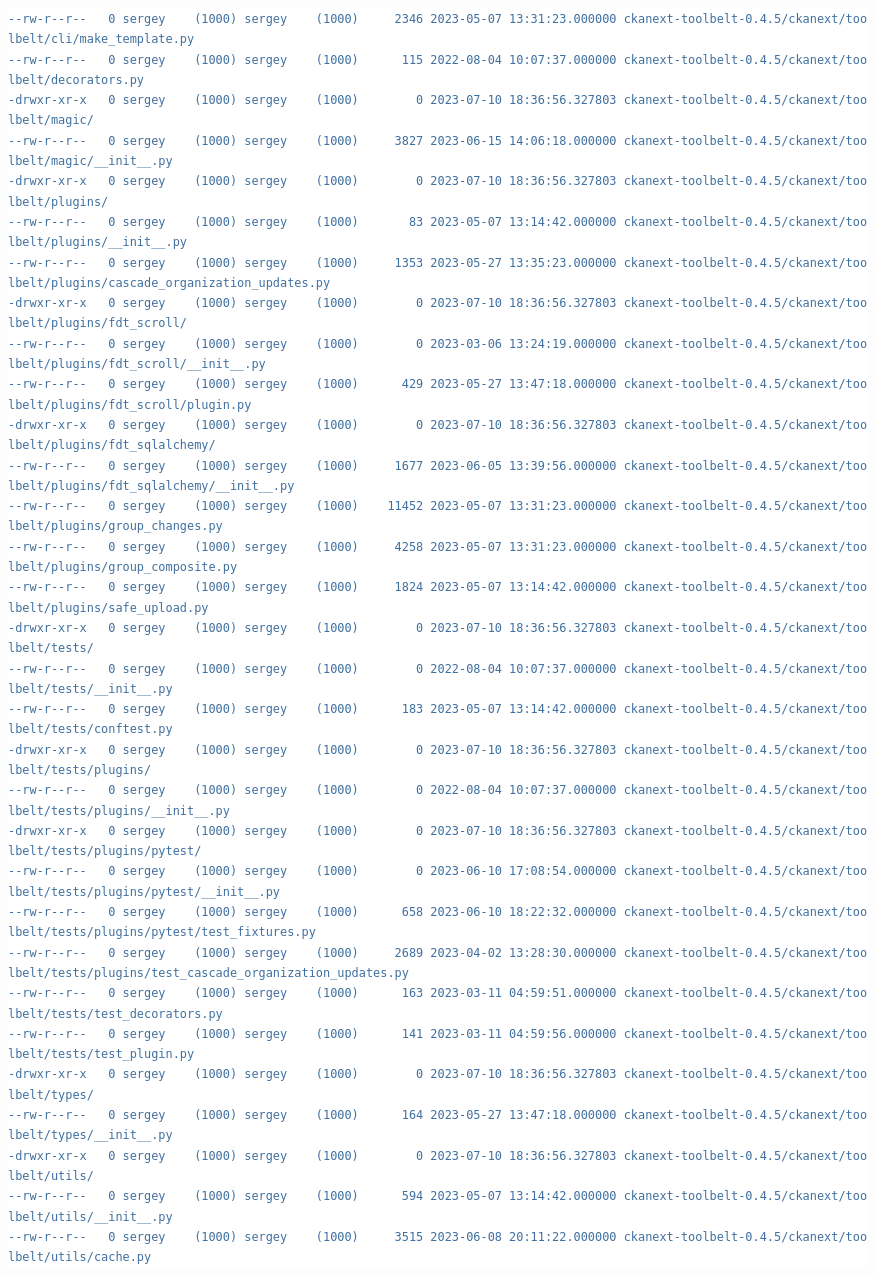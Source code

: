 ```diff
--rw-r--r--   0 sergey    (1000) sergey    (1000)     2346 2023-05-07 13:31:23.000000 ckanext-toolbelt-0.4.5/ckanext/toolbelt/cli/make_template.py
--rw-r--r--   0 sergey    (1000) sergey    (1000)      115 2022-08-04 10:07:37.000000 ckanext-toolbelt-0.4.5/ckanext/toolbelt/decorators.py
-drwxr-xr-x   0 sergey    (1000) sergey    (1000)        0 2023-07-10 18:36:56.327803 ckanext-toolbelt-0.4.5/ckanext/toolbelt/magic/
--rw-r--r--   0 sergey    (1000) sergey    (1000)     3827 2023-06-15 14:06:18.000000 ckanext-toolbelt-0.4.5/ckanext/toolbelt/magic/__init__.py
-drwxr-xr-x   0 sergey    (1000) sergey    (1000)        0 2023-07-10 18:36:56.327803 ckanext-toolbelt-0.4.5/ckanext/toolbelt/plugins/
--rw-r--r--   0 sergey    (1000) sergey    (1000)       83 2023-05-07 13:14:42.000000 ckanext-toolbelt-0.4.5/ckanext/toolbelt/plugins/__init__.py
--rw-r--r--   0 sergey    (1000) sergey    (1000)     1353 2023-05-27 13:35:23.000000 ckanext-toolbelt-0.4.5/ckanext/toolbelt/plugins/cascade_organization_updates.py
-drwxr-xr-x   0 sergey    (1000) sergey    (1000)        0 2023-07-10 18:36:56.327803 ckanext-toolbelt-0.4.5/ckanext/toolbelt/plugins/fdt_scroll/
--rw-r--r--   0 sergey    (1000) sergey    (1000)        0 2023-03-06 13:24:19.000000 ckanext-toolbelt-0.4.5/ckanext/toolbelt/plugins/fdt_scroll/__init__.py
--rw-r--r--   0 sergey    (1000) sergey    (1000)      429 2023-05-27 13:47:18.000000 ckanext-toolbelt-0.4.5/ckanext/toolbelt/plugins/fdt_scroll/plugin.py
-drwxr-xr-x   0 sergey    (1000) sergey    (1000)        0 2023-07-10 18:36:56.327803 ckanext-toolbelt-0.4.5/ckanext/toolbelt/plugins/fdt_sqlalchemy/
--rw-r--r--   0 sergey    (1000) sergey    (1000)     1677 2023-06-05 13:39:56.000000 ckanext-toolbelt-0.4.5/ckanext/toolbelt/plugins/fdt_sqlalchemy/__init__.py
--rw-r--r--   0 sergey    (1000) sergey    (1000)    11452 2023-05-07 13:31:23.000000 ckanext-toolbelt-0.4.5/ckanext/toolbelt/plugins/group_changes.py
--rw-r--r--   0 sergey    (1000) sergey    (1000)     4258 2023-05-07 13:31:23.000000 ckanext-toolbelt-0.4.5/ckanext/toolbelt/plugins/group_composite.py
--rw-r--r--   0 sergey    (1000) sergey    (1000)     1824 2023-05-07 13:14:42.000000 ckanext-toolbelt-0.4.5/ckanext/toolbelt/plugins/safe_upload.py
-drwxr-xr-x   0 sergey    (1000) sergey    (1000)        0 2023-07-10 18:36:56.327803 ckanext-toolbelt-0.4.5/ckanext/toolbelt/tests/
--rw-r--r--   0 sergey    (1000) sergey    (1000)        0 2022-08-04 10:07:37.000000 ckanext-toolbelt-0.4.5/ckanext/toolbelt/tests/__init__.py
--rw-r--r--   0 sergey    (1000) sergey    (1000)      183 2023-05-07 13:14:42.000000 ckanext-toolbelt-0.4.5/ckanext/toolbelt/tests/conftest.py
-drwxr-xr-x   0 sergey    (1000) sergey    (1000)        0 2023-07-10 18:36:56.327803 ckanext-toolbelt-0.4.5/ckanext/toolbelt/tests/plugins/
--rw-r--r--   0 sergey    (1000) sergey    (1000)        0 2022-08-04 10:07:37.000000 ckanext-toolbelt-0.4.5/ckanext/toolbelt/tests/plugins/__init__.py
-drwxr-xr-x   0 sergey    (1000) sergey    (1000)        0 2023-07-10 18:36:56.327803 ckanext-toolbelt-0.4.5/ckanext/toolbelt/tests/plugins/pytest/
--rw-r--r--   0 sergey    (1000) sergey    (1000)        0 2023-06-10 17:08:54.000000 ckanext-toolbelt-0.4.5/ckanext/toolbelt/tests/plugins/pytest/__init__.py
--rw-r--r--   0 sergey    (1000) sergey    (1000)      658 2023-06-10 18:22:32.000000 ckanext-toolbelt-0.4.5/ckanext/toolbelt/tests/plugins/pytest/test_fixtures.py
--rw-r--r--   0 sergey    (1000) sergey    (1000)     2689 2023-04-02 13:28:30.000000 ckanext-toolbelt-0.4.5/ckanext/toolbelt/tests/plugins/test_cascade_organization_updates.py
--rw-r--r--   0 sergey    (1000) sergey    (1000)      163 2023-03-11 04:59:51.000000 ckanext-toolbelt-0.4.5/ckanext/toolbelt/tests/test_decorators.py
--rw-r--r--   0 sergey    (1000) sergey    (1000)      141 2023-03-11 04:59:56.000000 ckanext-toolbelt-0.4.5/ckanext/toolbelt/tests/test_plugin.py
-drwxr-xr-x   0 sergey    (1000) sergey    (1000)        0 2023-07-10 18:36:56.327803 ckanext-toolbelt-0.4.5/ckanext/toolbelt/types/
--rw-r--r--   0 sergey    (1000) sergey    (1000)      164 2023-05-27 13:47:18.000000 ckanext-toolbelt-0.4.5/ckanext/toolbelt/types/__init__.py
-drwxr-xr-x   0 sergey    (1000) sergey    (1000)        0 2023-07-10 18:36:56.327803 ckanext-toolbelt-0.4.5/ckanext/toolbelt/utils/
--rw-r--r--   0 sergey    (1000) sergey    (1000)      594 2023-05-07 13:14:42.000000 ckanext-toolbelt-0.4.5/ckanext/toolbelt/utils/__init__.py
--rw-r--r--   0 sergey    (1000) sergey    (1000)     3515 2023-06-08 20:11:22.000000 ckanext-toolbelt-0.4.5/ckanext/toolbelt/utils/cache.py
```